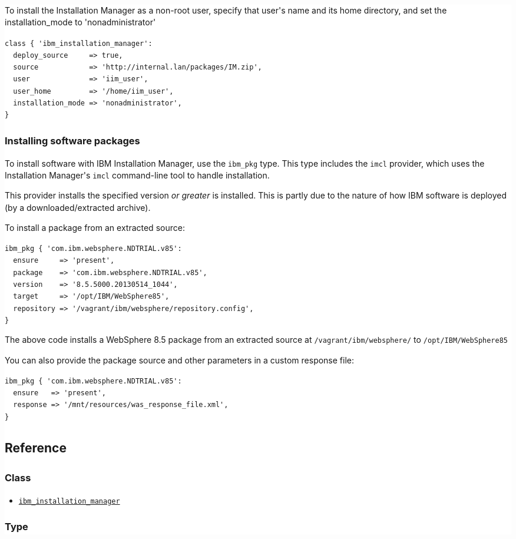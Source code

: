To install the Installation Manager as a non-root user, specify that user's name and its home directory, and set the installation_mode to 'nonadministrator'

```puppet
class { 'ibm_installation_manager':
  deploy_source     => true,
  source            => 'http://internal.lan/packages/IM.zip',
  user              => 'iim_user',
  user_home         => '/home/iim_user',
  installation_mode => 'nonadministrator',
}
```

### Installing software packages

To install software with IBM Installation Manager, use the `ibm_pkg` type. This type includes the `imcl` provider, which uses the Installation Manager's `imcl` command-line tool to handle installation.

This provider installs the specified version _or greater_ is installed. This is partly due to the nature of how IBM software
is deployed (by a downloaded/extracted archive).

To install a package from an extracted source:

```puppet
ibm_pkg { 'com.ibm.websphere.NDTRIAL.v85':
  ensure     => 'present',
  package    => 'com.ibm.websphere.NDTRIAL.v85',
  version    => '8.5.5000.20130514_1044',
  target     => '/opt/IBM/WebSphere85',
  repository => '/vagrant/ibm/websphere/repository.config',
}
```

The above code installs a WebSphere 8.5 package from an extracted source at `/vagrant/ibm/websphere/` to `/opt/IBM/WebSphere85`

You can also provide the package source and other parameters in a custom response file:

```puppet
ibm_pkg { 'com.ibm.websphere.NDTRIAL.v85':
  ensure   => 'present',
  response => '/mnt/resources/was_response_file.xml',
}
```

## Reference

### Class

* [`ibm_installation_manager`](#class-ibm_installation_manager)

### Type

